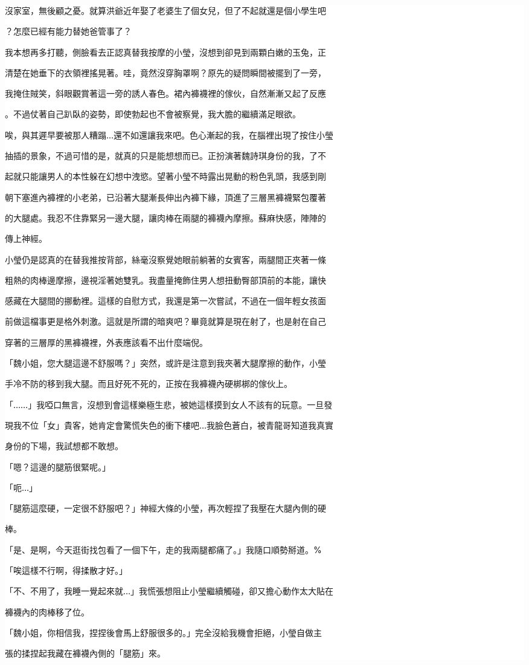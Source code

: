 沒家室，無後顧之憂。就算洪爺近年娶了老婆生了個女兒，但了不起就還是個小學生吧

？怎麼已經有能力替她爸管事了？

我本想再多打聽，側臉看去正認真替我按摩的小瑩，沒想到卻見到兩顆白嫩的玉兔，正

清楚在她垂下的衣領裡搖晃著。哇，竟然沒穿胸罩啊？原先的疑問瞬間被擺到了一旁，

我掩住賊笑，斜眼觀賞著這一旁的誘人春色。裙內褲襪裡的傢伙，自然漸漸又起了反應

。不過仗著自己趴臥的姿勢，即使勃起也不會被察覺，我大膽的繼續滿足眼欲。

唉，與其遲早要被那人糟蹋…還不如還讓我來吧。色心漸起的我，在腦裡出現了按住小瑩

抽插的景象，不過可惜的是，就真的只是能想想而已。正扮演著魏詩琪身份的我，了不

起就只能讓男人的本性躲在幻想中洩慾。望著小瑩不時露出晃動的粉色乳頭，我感到剛

朝下塞進內褲裡的小老弟，已沿著大腿漸長伸出內褲下緣，頂進了三層黑褲襪緊包覆著

的大腿處。我忍不住靠緊另一邊大腿，讓肉棒在兩腿的褲襪內摩擦。蘇麻快感，陣陣的

傳上神經。

小瑩仍是認真的在替我推按背部，絲毫沒察覺她眼前躺著的女賓客，兩腿間正夾著一條

粗熱的肉棒邊摩擦，邊視淫著她雙乳。我盡量掩飾住男人想扭動臀部頂前的本能，讓快

感藏在大腿間的挪動裡。這樣的自慰方式，我還是第一次嘗試，不過在一個年輕女孩面

前做這檔事更是格外刺激。這就是所謂的暗爽吧？畢竟就算是現在射了，也是射在自己

穿著的三層厚的黑褲襪裡，外表應該看不出什麼端倪。



「魏小姐，您大腿這邊不舒服嗎？」突然，或許是注意到我夾著大腿摩擦的動作，小瑩

手冷不防的移到我大腿。而且好死不死的，正按在我褲襪內硬梆梆的傢伙上。

「……」我啞口無言，沒想到會這樣樂極生悲，被她這樣摸到女人不該有的玩意。一旦發

現我不位「女」貴客，她肯定會驚慌失色的衝下樓吧…我臉色蒼白，被青龍哥知道我真實

身份的下場，我試想都不敢想。

「嗯？這邊的腿筋很緊呢。」

「呃…」

「腿筋這麼硬，一定很不舒服吧？」神經大條的小瑩，再次輕捏了我壓在大腿內側的硬

棒。

「是、是啊，今天逛街找包看了一個下午，走的我兩腿都痛了。」我隨口順勢掰道。%

「唉這樣不行啊，得揉散才好。」

「不、不用了，我睡一覺起來就…」我慌張想阻止小瑩繼續觸碰，卻又擔心動作太大貼在

褲襪內的肉棒移了位。

「魏小姐，你相信我，捏捏後會馬上舒服很多的。」完全沒給我機會拒絕，小瑩自做主

張的揉捏起我藏在褲襪內側的「腿筋」來。

